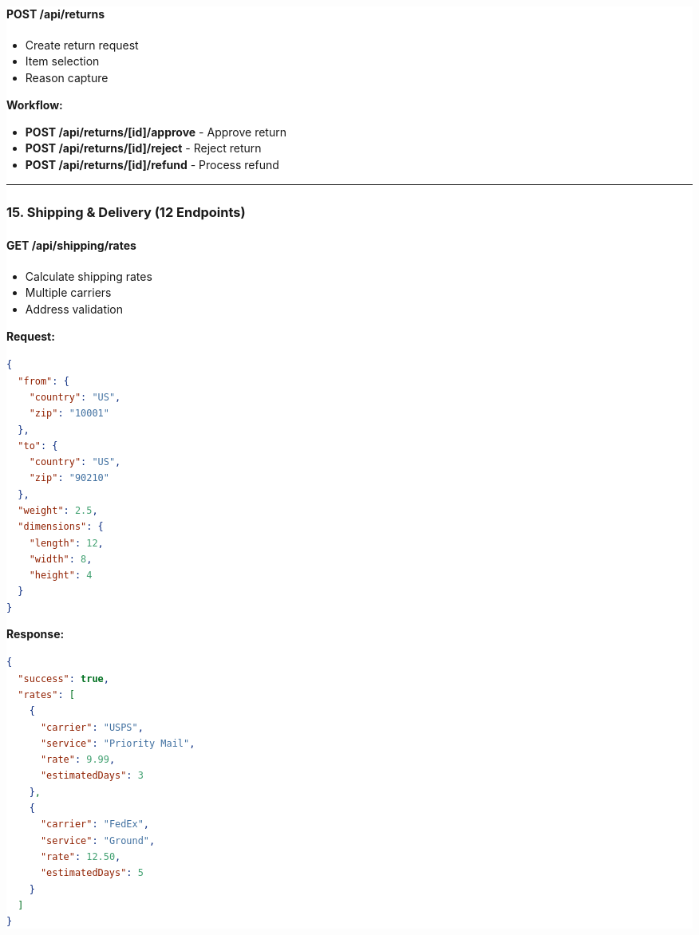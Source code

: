 #### **POST /api/returns**
- Create return request
- Item selection
- Reason capture

**Workflow:**
- **POST /api/returns/[id]/approve** - Approve return
- **POST /api/returns/[id]/reject** - Reject return
- **POST /api/returns/[id]/refund** - Process refund

---

### **15. Shipping & Delivery (12 Endpoints)**

#### **GET /api/shipping/rates**
- Calculate shipping rates
- Multiple carriers
- Address validation

**Request:**
```json
{
  "from": {
    "country": "US",
    "zip": "10001"
  },
  "to": {
    "country": "US",
    "zip": "90210"
  },
  "weight": 2.5,
  "dimensions": {
    "length": 12,
    "width": 8,
    "height": 4
  }
}
```

**Response:**
```json
{
  "success": true,
  "rates": [
    {
      "carrier": "USPS",
      "service": "Priority Mail",
      "rate": 9.99,
      "estimatedDays": 3
    },
    {
      "carrier": "FedEx",
      "service": "Ground",
      "rate": 12.50,
      "estimatedDays": 5
    }
  ]
}
```

